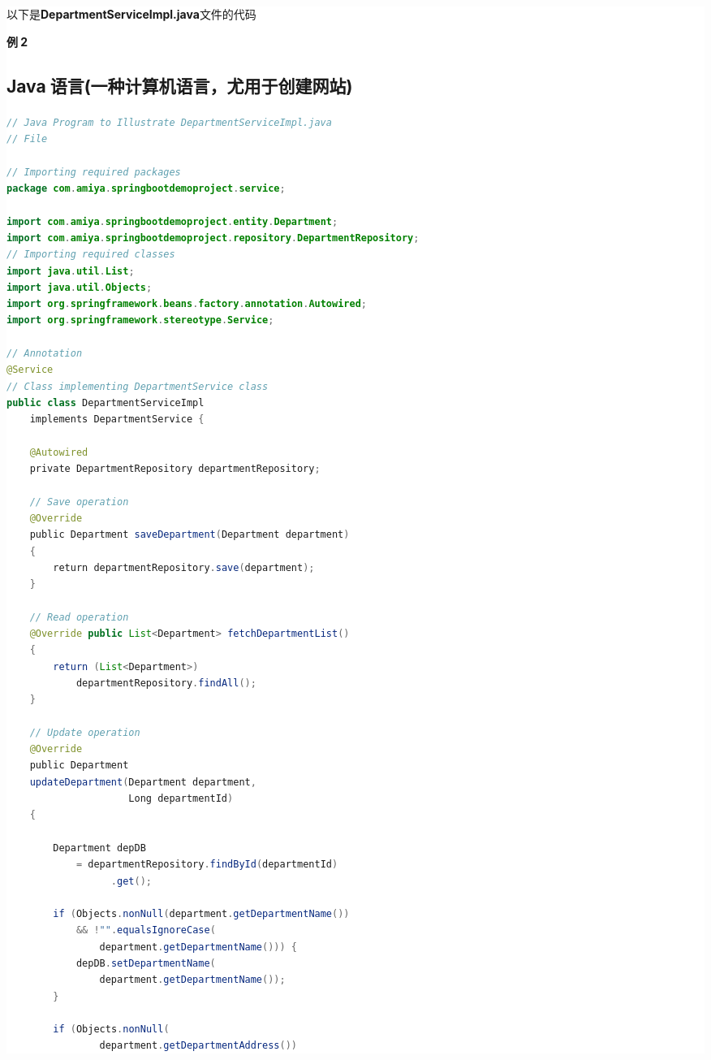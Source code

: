 以下是**DepartmentServiceImpl.java**文件的代码

**例 2**

## Java 语言(一种计算机语言，尤用于创建网站)

```java
// Java Program to Illustrate DepartmentServiceImpl.java
// File

// Importing required packages
package com.amiya.springbootdemoproject.service;

import com.amiya.springbootdemoproject.entity.Department;
import com.amiya.springbootdemoproject.repository.DepartmentRepository;
// Importing required classes
import java.util.List;
import java.util.Objects;
import org.springframework.beans.factory.annotation.Autowired;
import org.springframework.stereotype.Service;

// Annotation
@Service
// Class implementing DepartmentService class
public class DepartmentServiceImpl
    implements DepartmentService {

    @Autowired
    private DepartmentRepository departmentRepository;

    // Save operation
    @Override
    public Department saveDepartment(Department department)
    {
        return departmentRepository.save(department);
    }

    // Read operation
    @Override public List<Department> fetchDepartmentList()
    {
        return (List<Department>)
            departmentRepository.findAll();
    }

    // Update operation
    @Override
    public Department
    updateDepartment(Department department,
                     Long departmentId)
    {

        Department depDB
            = departmentRepository.findById(departmentId)
                  .get();

        if (Objects.nonNull(department.getDepartmentName())
            && !"".equalsIgnoreCase(
                department.getDepartmentName())) {
            depDB.setDepartmentName(
                department.getDepartmentName());
        }

        if (Objects.nonNull(
                department.getDepartmentAddress())
```